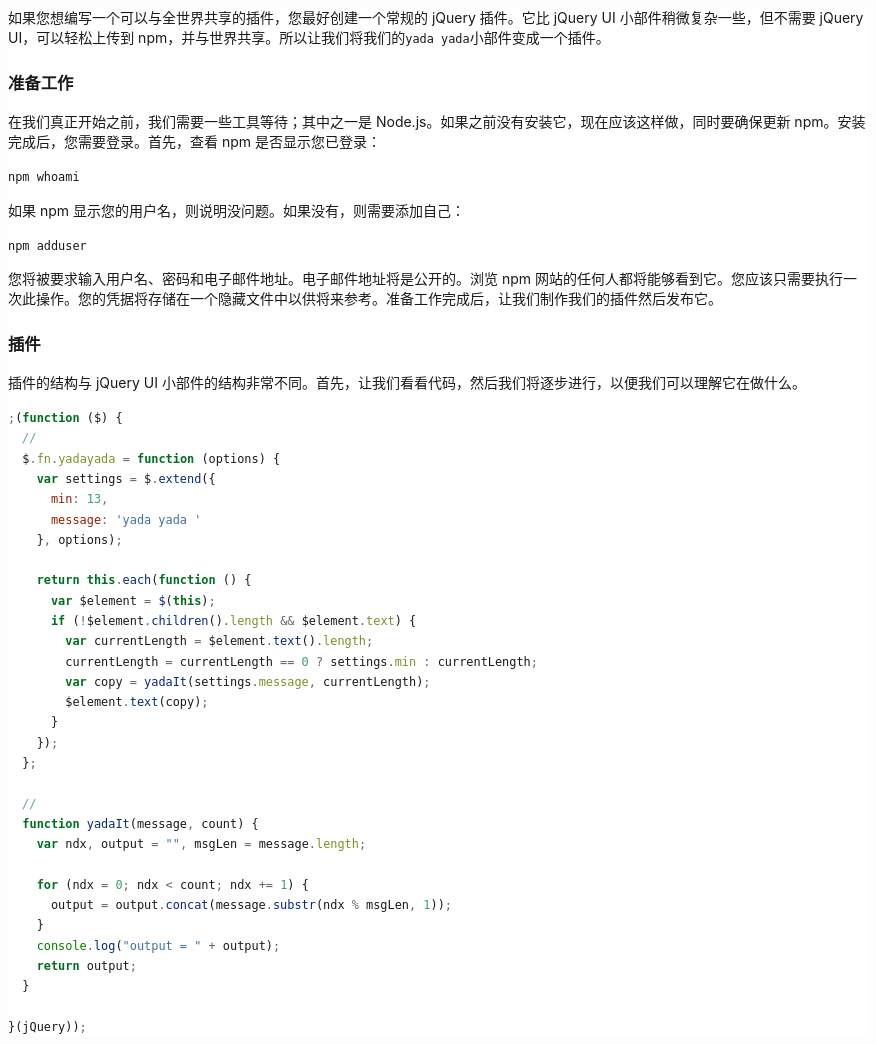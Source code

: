如果您想编写一个可以与全世界共享的插件，您最好创建一个常规的 jQuery 插件。它比 jQuery UI 小部件稍微复杂一些，但不需要 jQuery UI，可以轻松上传到 npm，并与世界共享。所以让我们将我们的`yada yada`小部件变成一个插件。

### 准备工作

在我们真正开始之前，我们需要一些工具等待；其中之一是 Node.js。如果之前没有安装它，现在应该这样做，同时要确保更新 npm。安装完成后，您需要登录。首先，查看 npm 是否显示您已登录：

```js
npm whoami

```

如果 npm 显示您的用户名，则说明没问题。如果没有，则需要添加自己：

```js
npm adduser

```

您将被要求输入用户名、密码和电子邮件地址。电子邮件地址将是公开的。浏览 npm 网站的任何人都将能够看到它。您应该只需要执行一次此操作。您的凭据将存储在一个隐藏文件中以供将来参考。准备工作完成后，让我们制作我们的插件然后发布它。

### 插件

插件的结构与 jQuery UI 小部件的结构非常不同。首先，让我们看看代码，然后我们将逐步进行，以便我们可以理解它在做什么。

```js
;(function ($) {
  //
  $.fn.yadayada = function (options) {
    var settings = $.extend({
      min: 13,
      message: 'yada yada '
    }, options);

    return this.each(function () {
      var $element = $(this);
      if (!$element.children().length && $element.text) {
        var currentLength = $element.text().length;
        currentLength = currentLength == 0 ? settings.min : currentLength;
        var copy = yadaIt(settings.message, currentLength);
        $element.text(copy);
      }
    });
  };

  //
  function yadaIt(message, count) {
    var ndx, output = "", msgLen = message.length;

    for (ndx = 0; ndx < count; ndx += 1) {
      output = output.concat(message.substr(ndx % msgLen, 1));
    }
    console.log("output = " + output);
    return output;
  }

}(jQuery));
```
